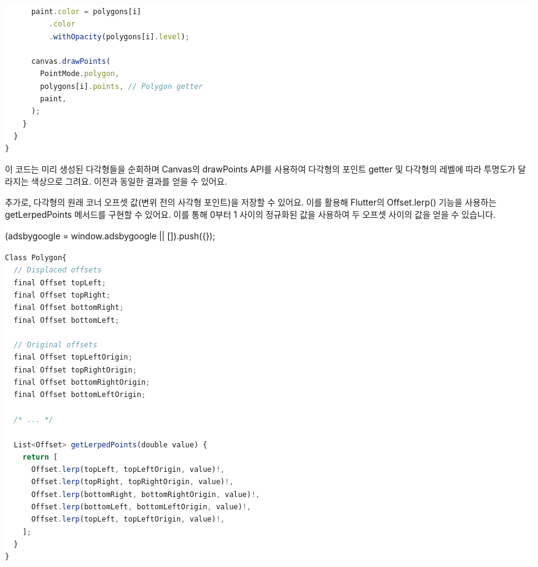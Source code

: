 ```js
      paint.color = polygons[i]
          .color
          .withOpacity(polygons[i].level);
    
      canvas.drawPoints(
        PointMode.polygon,
        polygons[i].points, // Polygon getter
        paint,
      );
    }
  }
}
```

이 코드는 미리 생성된 다각형들을 순회하며 Canvas의 drawPoints API를 사용하여 다각형의 포인트 getter 및 다각형의 레벨에 따라 투명도가 달라지는 색상으로 그려요. 이전과 동일한 결과를 얻을 수 있어요.

추가로, 다각형의 원래 코너 오프셋 값(변위 전의 사각형 포인트)을 저장할 수 있어요. 이를 활용해 Flutter의 Offset.lerp() 기능을 사용하는 getLerpedPoints 메서드를 구현할 수 있어요. 이를 통해 0부터 1 사이의 정규화된 값을 사용하여 두 오프셋 사이의 값을 얻을 수 있습니다.


<ins class="adsbygoogle"
  style="display:block"
  data-ad-client="ca-pub-4877378276818686"
  data-ad-slot="9743150776"
  data-ad-format="auto"
  data-full-width-responsive="true"></ins>
<component is="script">
(adsbygoogle = window.adsbygoogle || []).push({});
</component>

```js
Class Polygon{
  // Displaced offsets
  final Offset topLeft;
  final Offset topRight;
  final Offset bottomRight;
  final Offset bottomLeft;
  
  // Original offsets
  final Offset topLeftOrigin;
  final Offset topRightOrigin;
  final Offset bottomRightOrigin;
  final Offset bottomLeftOrigin;

  /* ... */
  
  List<Offset> getLerpedPoints(double value) {
    return [
      Offset.lerp(topLeft, topLeftOrigin, value)!,
      Offset.lerp(topRight, topRightOrigin, value)!,
      Offset.lerp(bottomRight, bottomRightOrigin, value)!,
      Offset.lerp(bottomLeft, bottomLeftOrigin, value)!,
      Offset.lerp(topLeft, topLeftOrigin, value)!,
    ];
  }
}
```

